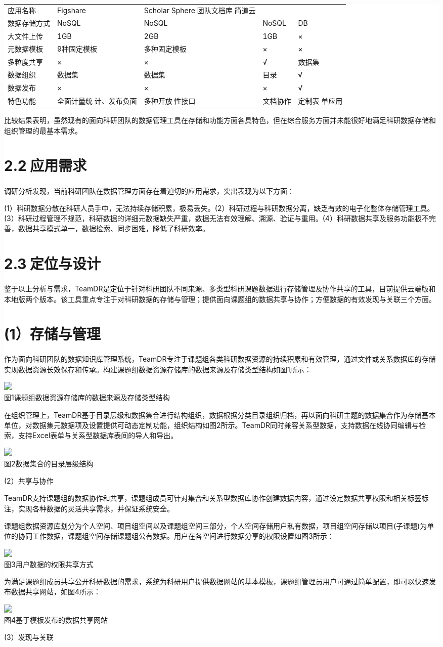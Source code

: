 <html><body><table><tr><td>应用名称</td><td>Figshare</td><td>Scholar Sphere 团队文档库 简道云</td><td></td><td></td></tr><tr><td>数据存储方式</td><td>NoSQL</td><td>NoSQL</td><td>NoSQL</td><td>DB</td></tr><tr><td>大文件上传</td><td>1GB</td><td>2GB</td><td>1GB</td><td>×</td></tr><tr><td>元数据模板</td><td>9种固定模板</td><td>多种固定模板</td><td>×</td><td>×</td></tr><tr><td>多粒度共享</td><td>×</td><td>×</td><td>√</td><td>数据集</td></tr><tr><td>数据组织</td><td>数据集</td><td>数据集</td><td>目录</td><td>√</td></tr><tr><td>数据发布</td><td>×</td><td>×</td><td>×</td><td>√</td></tr><tr><td>特色功能</td><td>全面计量统 计、发布负面</td><td>多种开放 性接口</td><td>文档协作</td><td>定制表 单应用</td></tr></table></body></html>

比较结果表明，虽然现有的面向科研团队的数据管理工具在存储和功能方面各具特色，但在综合服务方面并未能很好地满足科研数据存储和组织管理的最基本需求。

# 2.2 应用需求

调研分析发现，当前科研团队在数据管理方面存在着迫切的应用需求，突出表现为以下方面：

(1）科研数据分散在科研人员手中，无法持续存储积累，极易丢失。(2）科研过程与科研数据分离，缺乏有效的电子化整体存储管理工具。(3）科研过程管理不规范，科研数据的详细元数据缺失严重，数据无法有效理解、溯源、验证与重用。(4）科研数据共享及服务功能极不完善，数据共享模式单一，数据检索、同步困难，降低了科研效率。

# 2.3 定位与设计

鉴于以上分析与需求，TeamDR是定位于针对科研团队不同来源、多类型科研课题数据进行存储管理及协作共享的工具，目前提供云端版和本地版两个版本。该工具重点专注于对科研数据的存储与管理；提供面向课题组的数据共享与协作；方便数据的有效发现与关联三个方面。

# (1）存储与管理

作为面向科研团队的数据知识库管理系统，TeamDR专注于课题组各类科研数据资源的持续积累和有效管理，通过文件或关系数据库的存储实现数据资源长效保存和传承。构建课题组数据资源存储库的数据来源及存储类型结构如图1所示：

![](images/a0089d7b25798b298dda120bb342b31c1c37c3aa1c2d97f9b1a036c5500f6287.jpg)  
图1课题组数据资源存储库的数据来源及存储类型结构

在组织管理上，TeamDR基于目录层级和数据集合进行结构组织，数据根据分类目录组织归档，再以面向科研主题的数据集合作为存储基本单位，对数据集元数据项及设置提供可动态定制功能，组织结构如图2所示。TeamDR同时兼容关系型数据，支持数据在线协同编辑与检索，支持Excel表单与关系型数据库表间的导人和导出。

![](images/12143b6663e67fd30eaade2ae0a1fbfb825b804ea8c34eed16345ebad57da2ae.jpg)  
图2数据集合的目录层级结构

(2）共享与协作

TeamDR支持课题组的数据协作和共享，课题组成员可针对集合和关系型数据库协作创建数据内容，通过设定数据共享权限和相关标签标注，实现各种数据的灵活共享需求，并保证系统安全。

课题组数据资源库划分为个人空间、项目组空间以及课题组空间三部分，个人空间存储用户私有数据，项目组空间存储以项目(子课题)为单位的协同工作数据，课题组空间存储课题组公有数据。用户在各空间进行数据分享的权限设置如图3所示：

![](images/dbe3b86f890a61dbebc9dc86e6cd3a373e0e79b78b6850e0425cc1ad7bcdf2c5.jpg)  
图3用户数据的权限共享方式

为满足课题组成员共享公开科研数据的需求，系统为科研用户提供数据网站的基本模板，课题组管理员用户可通过简单配置，即可以快速发布数据共享网站，如图4所示：

![](images/1b072ae7ac4ccab515b6a55e7ebeba190f84e258d0a8436a0625eed4c9bf36fe.jpg)  
图4基于模板发布的数据共享网站

(3）发现与关联
